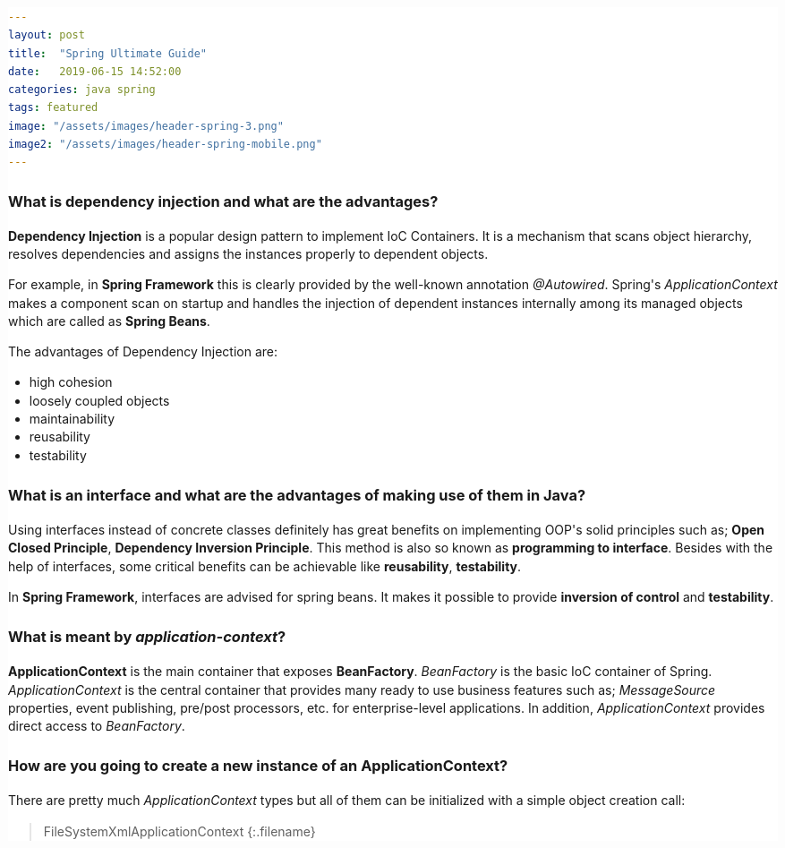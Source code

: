 ```yaml
---
layout: post
title:  "Spring Ultimate Guide"
date:   2019-06-15 14:52:00
categories: java spring
tags: featured
image: "/assets/images/header-spring-3.png"
image2: "/assets/images/header-spring-mobile.png"
---
```

### What is dependency injection and what are the advantages?
**Dependency Injection** is a popular design pattern to implement IoC Containers. It is a mechanism that scans object hierarchy, resolves dependencies and assigns the instances properly to dependent objects.

For example, in **Spring Framework** this is clearly provided by the well-known annotation *@Autowired*. Spring's *ApplicationContext* makes a component scan on startup and handles the injection of dependent instances internally among its managed objects which are called as **Spring Beans**.

The advantages of Dependency Injection are:
* high cohesion
* loosely coupled objects
* maintainability
* reusability
* testability

### What is an interface and what are the advantages of making use of them in Java?
Using interfaces instead of concrete classes definitely has great benefits on implementing OOP's solid principles such as; **Open Closed Principle**, **Dependency Inversion Principle**. This method is also so known as **programming to interface**. Besides with the help of interfaces, some critical benefits can be achievable like **reusability**, **testability**.

In **Spring Framework**, interfaces are advised for spring beans. It makes it possible to provide **inversion of control** and **testability**.

### What is meant by *application-context*?
**ApplicationContext** is the main container that exposes **BeanFactory**. *BeanFactory* is the basic IoC container of Spring. *ApplicationContext* is the central container that provides many ready to use business features such as; *MessageSource* properties, event publishing, pre/post processors, etc. for enterprise-level applications. In addition, *ApplicationContext* provides direct access to *BeanFactory*.

### How are you going to create a new instance of an ApplicationContext?
There are pretty much *ApplicationContext* types but all of them can be initialized with a simple object creation call:
>FileSystemXmlApplicationContext
{:.filename}
